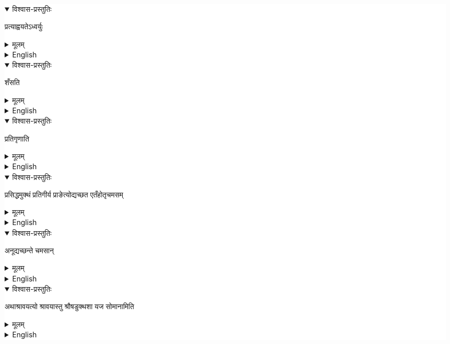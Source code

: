 

<details open><summary>विश्वास-प्रस्तुतिः</summary>

प्रत्याह्वयतेऽध्वर्युः
</details>

<details><summary>मूलम्</summary></details>

<details><summary>English</summary></details>



<details open><summary>विश्वास-प्रस्तुतिः</summary>

शँसति
</details>

<details><summary>मूलम्</summary></details>

<details><summary>English</summary></details>



<details open><summary>विश्वास-प्रस्तुतिः</summary>

प्रतिगृणाति
</details>

<details><summary>मूलम्</summary></details>

<details><summary>English</summary></details>



<details open><summary>विश्वास-प्रस्तुतिः</summary>

प्रसिद्धमुक्थं प्रतिगीर्य प्राङेत्योद्यच्छत एतँहोतृचमसम्
</details>

<details><summary>मूलम्</summary></details>

<details><summary>English</summary></details>



<details open><summary>विश्वास-प्रस्तुतिः</summary>

अनूद्यच्छन्ते चमसान्
</details>

<details><summary>मूलम्</summary></details>

<details><summary>English</summary></details>



<details open><summary>विश्वास-प्रस्तुतिः</summary>

अथाश्रावयत्यो श्रावयास्तु श्रौषडुक्थशा यज सोमानामिति
</details>

<details><summary>मूलम्</summary></details>

<details><summary>English</summary></details>



